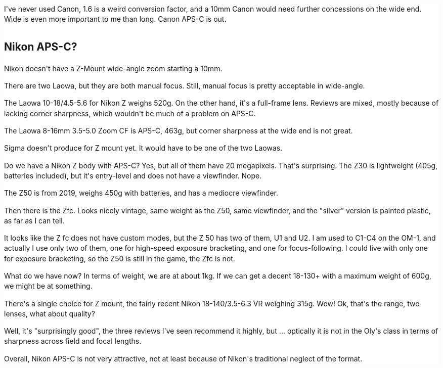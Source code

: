 I've never used Canon, 1.6 is a weird conversion factor, and
a 10mm Canon would need further concessions on the wide end.
Wide is even more important to me than long. Canon APS-C is
out.

## Nikon APS-C?

Nikon doesn't have a Z-Mount wide-angle zoom starting a
10mm. 

There are two Laowa, but they are both manual focus. Still,
manual focus is pretty acceptable in wide-angle. 

The Laowa 10-18/4.5-5.6 for Nikon Z weighs 520g. On the
other hand, it's a full-frame lens. Reviews are mixed,
mostly because of lacking corner sharpness, which wouldn't
be much of a problem on APS-C.

The Laowa 8-16mm 3.5-5.0 Zoom CF is APS-C, 463g, but corner
sharpness at the wide end is not great. 

Sigma doesn't produce for Z mount yet. It would have to be
one of the two Laowas.

Do we have a Nikon Z body with APS-C? Yes, but all of them
have 20 megapixels. That's surprising. The Z30 is
lightweight (405g, batteries included), but it's entry-level
and does not have a viewfinder. Nope.

The Z50 is from 2019, weighs 450g with batteries, and has a
mediocre viewfinder.

Then there is the Zfc. Looks nicely vintage, same weight as
the Z50, same viewfinder, and the "silver" version is
painted plastic, as far as I can tell.

It looks like the Z fc does not have custom modes, but the Z
50 has two of them, U1 and U2. I am used to C1-C4 on the
OM-1, and actually I use only two of them, one for
high-speed exposure bracketing, and one for focus-following.
I could live with only one for exposure bracketing, so the
Z50 is still in the game, the Zfc is not.

What do we have now? In terms of weight, we are at about
1kg. If we can get a decent 18-130+ with a maximum weight of
600g, we might be at something.

There's a single choice for Z mount, the fairly recent Nikon
18-140/3.5-6.3 VR weighing 315g. Wow! Ok, that's the range,
two lenses, what about quality?

Well, it's "surprisingly good", the three reviews I've seen
recommend it highly, but ... optically it is not in the Oly's
class in terms of sharpness across field and focal lengths.

Overall, Nikon APS-C is not very attractive, not at least
because of Nikon's traditional neglect of the format.
